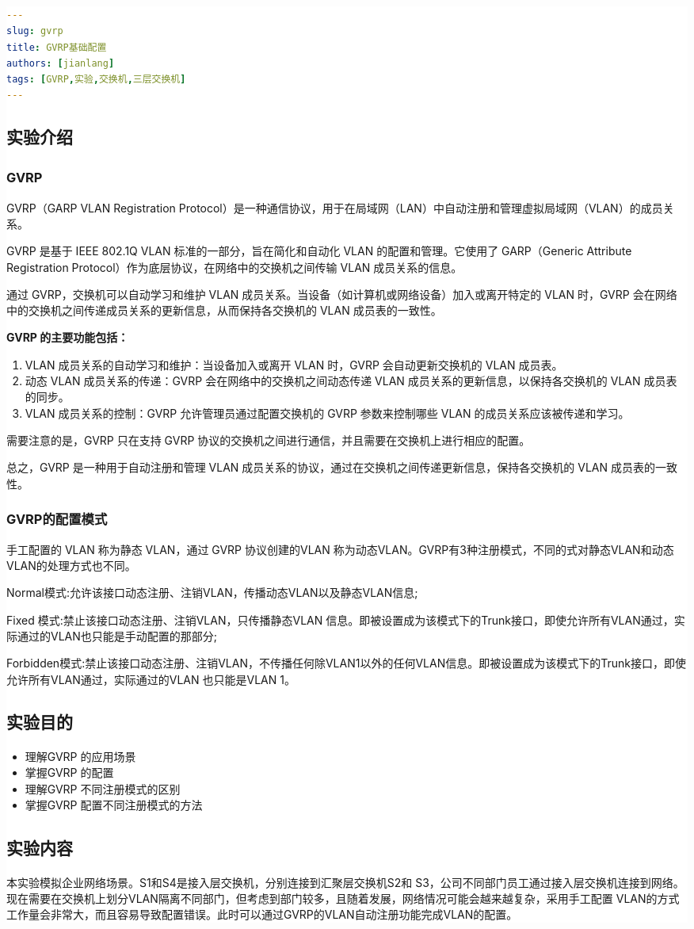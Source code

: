 ```yaml
---
slug: gvrp
title: GVRP基础配置
authors: [jianlang]
tags: [GVRP,实验,交换机,三层交换机]
---
```




## 实验介绍

### GVRP

GVRP（GARP VLAN Registration Protocol）是一种通信协议，用于在局域网（LAN）中自动注册和管理虚拟局域网（VLAN）的成员关系。

GVRP 是基于 IEEE 802.1Q VLAN 标准的一部分，旨在简化和自动化 VLAN 的配置和管理。它使用了 GARP（Generic Attribute Registration Protocol）作为底层协议，在网络中的交换机之间传输 VLAN 成员关系的信息。

通过 GVRP，交换机可以自动学习和维护 VLAN 成员关系。当设备（如计算机或网络设备）加入或离开特定的 VLAN 时，GVRP 会在网络中的交换机之间传递成员关系的更新信息，从而保持各交换机的 VLAN 成员表的一致性。



**GVRP 的主要功能包括：**

1. VLAN 成员关系的自动学习和维护：当设备加入或离开 VLAN 时，GVRP 会自动更新交换机的 VLAN 成员表。
2. 动态 VLAN 成员关系的传递：GVRP 会在网络中的交换机之间动态传递 VLAN 成员关系的更新信息，以保持各交换机的 VLAN 成员表的同步。
3. VLAN 成员关系的控制：GVRP 允许管理员通过配置交换机的 GVRP 参数来控制哪些 VLAN 的成员关系应该被传递和学习。

需要注意的是，GVRP 只在支持 GVRP 协议的交换机之间进行通信，并且需要在交换机上进行相应的配置。

总之，GVRP 是一种用于自动注册和管理 VLAN 成员关系的协议，通过在交换机之间传递更新信息，保持各交换机的 VLAN 成员表的一致性。

### **GVRP的配置模式**

手工配置的 VLAN 称为静态 VLAN，通过 GVRP 协议创建的VLAN 称为动态VLAN。GVRP有3种注册模式，不同的式对静态VLAN和动态VLAN的处理方式也不同。

Normal模式:允许该接口动态注册、注销VLAN，传播动态VLAN以及静态VLAN信息;

Fixed 模式:禁止该接口动态注册、注销VLAN，只传播静态VLAN 信息。即被设置成为该模式下的Trunk接口，即使允许所有VLAN通过，实际通过的VLAN也只能是手动配置的那部分;

Forbidden模式:禁止该接口动态注册、注销VLAN，不传播任何除VLAN1以外的任何VLAN信息。即被设置成为该模式下的Trunk接口，即使允许所有VLAN通过，实际通过的VLAN 也只能是VLAN 1。

## 实验目的

- 理解GVRP 的应用场景
- 掌握GVRP 的配置
- 理解GVRP 不同注册模式的区别
- 掌握GVRP 配置不同注册模式的方法

## 实验内容

本实验模拟企业网络场景。S1和S4是接入层交换机，分别连接到汇聚层交换机S2和 S3，公司不同部门员工通过接入层交换机连接到网络。现在需要在交换机上划分VLAN隔离不同部门，但考虑到部门较多，且随着发展，网络情况可能会越来越复杂，采用手工配置 VLAN的方式工作量会非常大，而且容易导致配置错误。此时可以通过GVRP的VLAN自动注册功能完成VLAN的配置。
